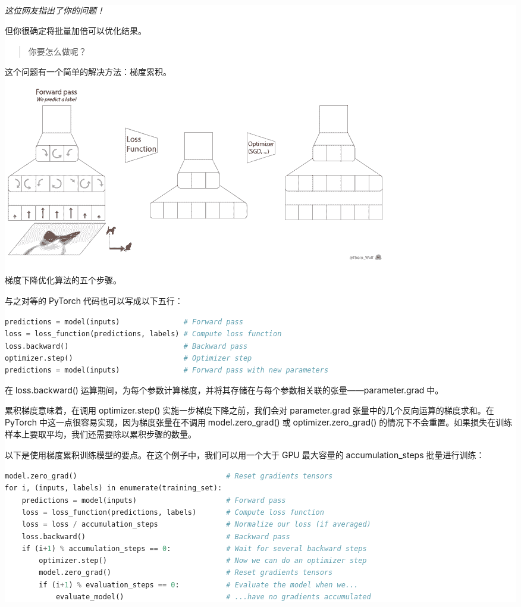 *这位网友指出了你的问题！*

但你很确定将批量加倍可以优化结果。

> 你要怎么做呢？

这个问题有一个简单的解决方法：梯度累积。

![](img/6a35f76d8f15479c89ad10eafd5cc548-fs8.png)

梯度下降优化算法的五个步骤。

与之对等的 PyTorch 代码也可以写成以下五行：

```py
predictions = model(inputs)               # Forward pass
loss = loss_function(predictions, labels) # Compute loss function
loss.backward()                           # Backward pass
optimizer.step()                          # Optimizer step
predictions = model(inputs)               # Forward pass with new parameters 
```

在 loss.backward() 运算期间，为每个参数计算梯度，并将其存储在与每个参数相关联的张量——parameter.grad 中。

累积梯度意味着，在调用 optimizer.step() 实施一步梯度下降之前，我们会对 parameter.grad 张量中的几个反向运算的梯度求和。在 PyTorch 中这一点很容易实现，因为梯度张量在不调用 model.zero_grad() 或 optimizer.zero_grad() 的情况下不会重置。如果损失在训练样本上要取平均，我们还需要除以累积步骤的数量。

以下是使用梯度累积训练模型的要点。在这个例子中，我们可以用一个大于 GPU 最大容量的 accumulation_steps 批量进行训练：

```py
model.zero_grad()                                   # Reset gradients tensors
for i, (inputs, labels) in enumerate(training_set):
    predictions = model(inputs)                     # Forward pass
    loss = loss_function(predictions, labels)       # Compute loss function
    loss = loss / accumulation_steps                # Normalize our loss (if averaged)
    loss.backward()                                 # Backward pass
    if (i+1) % accumulation_steps == 0:             # Wait for several backward steps
        optimizer.step()                            # Now we can do an optimizer step
        model.zero_grad()                           # Reset gradients tensors
        if (i+1) % evaluation_steps == 0:           # Evaluate the model when we...
            evaluate_model()                        # ...have no gradients accumulated 
```
